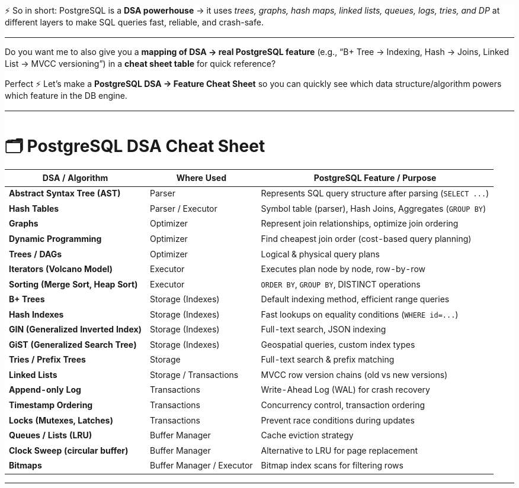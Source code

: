 
⚡ So in short:
PostgreSQL is a **DSA powerhouse** → it uses *trees, graphs, hash maps, linked lists, queues, logs, tries, and DP* at different layers to make SQL queries fast, reliable, and crash-safe.

---

Do you want me to also give you a **mapping of DSA → real PostgreSQL feature** (e.g., “B+ Tree → Indexing, Hash → Joins, Linked List → MVCC versioning”) in a **cheat sheet table** for quick reference?

Perfect ⚡ Let’s make a **PostgreSQL DSA → Feature Cheat Sheet** so you can quickly see which data structure/algorithm powers which feature in the DB engine.

---

# 🗂️ PostgreSQL DSA Cheat Sheet

| **DSA / Algorithm**                  | **Where Used**            | **PostgreSQL Feature / Purpose**                            |
| ------------------------------------ | ------------------------- | ----------------------------------------------------------- |
| **Abstract Syntax Tree (AST)**       | Parser                    | Represents SQL query structure after parsing (`SELECT ...`) |
| **Hash Tables**                      | Parser / Executor         | Symbol table (parser), Hash Joins, Aggregates (`GROUP BY`)  |
| **Graphs**                           | Optimizer                 | Represent join relationships, optimize join ordering        |
| **Dynamic Programming**              | Optimizer                 | Find cheapest join order (cost-based query planning)        |
| **Trees / DAGs**                     | Optimizer                 | Logical & physical query plans                              |
| **Iterators (Volcano Model)**        | Executor                  | Executes plan node by node, row-by-row                      |
| **Sorting (Merge Sort, Heap Sort)**  | Executor                  | `ORDER BY`, `GROUP BY`, DISTINCT operations                 |
| **B+ Trees**                         | Storage (Indexes)         | Default indexing method, efficient range queries            |
| **Hash Indexes**                     | Storage (Indexes)         | Fast lookups on equality conditions (`WHERE id=...`)        |
| **GIN (Generalized Inverted Index)** | Storage (Indexes)         | Full-text search, JSON indexing                             |
| **GiST (Generalized Search Tree)**   | Storage (Indexes)         | Geospatial queries, custom index types                      |
| **Tries / Prefix Trees**             | Storage                   | Full-text search & prefix matching                          |
| **Linked Lists**                     | Storage / Transactions    | MVCC row version chains (old vs new versions)               |
| **Append-only Log**                  | Transactions              | Write-Ahead Log (WAL) for crash recovery                    |
| **Timestamp Ordering**               | Transactions              | Concurrency control, transaction ordering                   |
| **Locks (Mutexes, Latches)**         | Transactions              | Prevent race conditions during updates                      |
| **Queues / Lists (LRU)**             | Buffer Manager            | Cache eviction strategy                                     |
| **Clock Sweep (circular buffer)**    | Buffer Manager            | Alternative to LRU for page replacement                     |
| **Bitmaps**                          | Buffer Manager / Executor | Bitmap index scans for filtering rows                       |

---